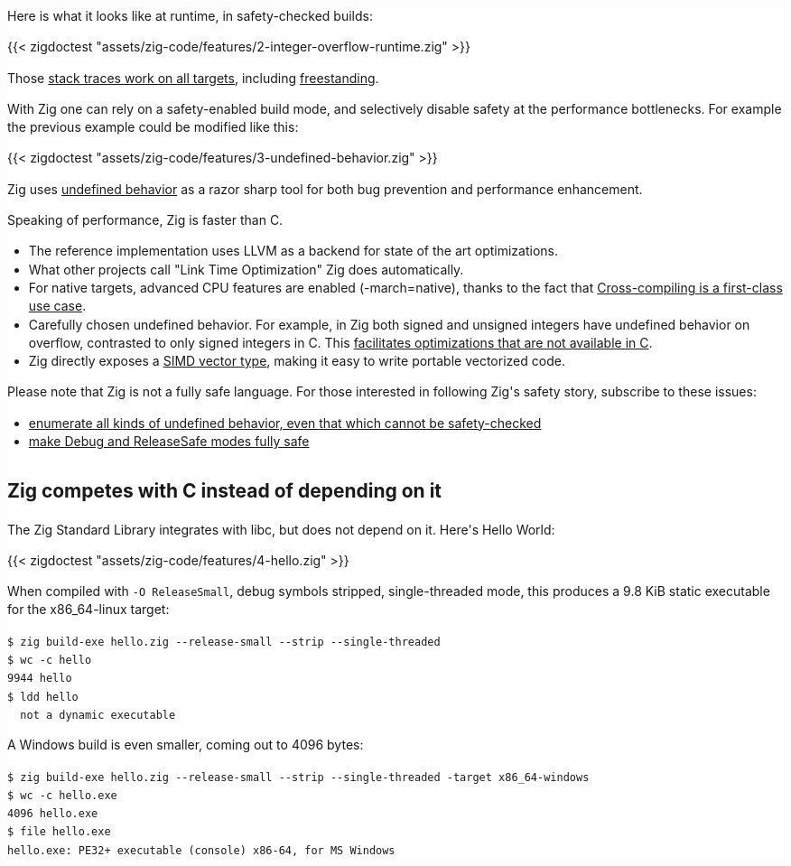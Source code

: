 Here is what it looks like at runtime, in safety-checked builds:

{{< zigdoctest "assets/zig-code/features/2-integer-overflow-runtime.zig" >}}


Those [stack traces work on all targets](#stack-traces-on-all-targets), including [freestanding](https://andrewkelley.me/post/zig-stack-traces-kernel-panic-bare-bones-os.html).

With Zig one can rely on a safety-enabled build mode, and selectively disable safety at the performance bottlenecks. For example the previous example could be modified like this:

{{< zigdoctest "assets/zig-code/features/3-undefined-behavior.zig" >}}

Zig uses [undefined behavior](https://ziglang.org/documentation/master/#Undefined-Behavior) as a razor sharp tool for both bug prevention and performance enhancement.

Speaking of performance, Zig is faster than C.

- The reference implementation uses LLVM as a backend for state of the art optimizations.
- What other projects call "Link Time Optimization" Zig does automatically.
- For native targets, advanced CPU features are enabled (-march=native), thanks to the fact that [Cross-compiling is a first-class use case](#cross-compiling-is-a-first-class-use-case).
- Carefully chosen undefined behavior. For example, in Zig both signed and unsigned integers have undefined behavior on overflow, contrasted to only signed integers in C. This [facilitates optimizations that are not available in C](https://godbolt.org/z/n_nLEU).
- Zig directly exposes a [SIMD vector type](https://ziglang.org/documentation/master/#Vectors), making it easy to write portable vectorized code.

Please note that Zig is not a fully safe language. For those interested in following Zig's safety story, subscribe to these issues:

- [enumerate all kinds of undefined behavior, even that which cannot be safety-checked](https://github.com/ziglang/zig/issues/1966)
- [make Debug and ReleaseSafe modes fully safe](https://github.com/ziglang/zig/issues/2301)

## Zig competes with C instead of depending on it

The Zig Standard Library integrates with libc, but does not depend on it. Here's Hello World:

{{< zigdoctest "assets/zig-code/features/4-hello.zig" >}}

When compiled with `-O ReleaseSmall`, debug symbols stripped, single-threaded mode, this produces a 9.8 KiB static executable for the x86_64-linux target:
```
$ zig build-exe hello.zig --release-small --strip --single-threaded
$ wc -c hello
9944 hello
$ ldd hello
  not a dynamic executable
```

A Windows build is even smaller, coming out to 4096 bytes:
```
$ zig build-exe hello.zig --release-small --strip --single-threaded -target x86_64-windows
$ wc -c hello.exe
4096 hello.exe
$ file hello.exe
hello.exe: PE32+ executable (console) x86-64, for MS Windows
```
